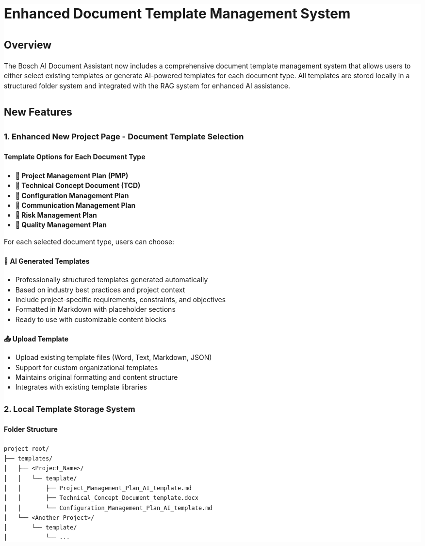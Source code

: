 # Enhanced Document Template Management System

## Overview

The Bosch AI Document Assistant now includes a comprehensive document template management system that allows users to either select existing templates or generate AI-powered templates for each document type. All templates are stored locally in a structured folder system and integrated with the RAG system for enhanced AI assistance.

## New Features

### 1. **Enhanced New Project Page - Document Template Selection**

#### Template Options for Each Document Type
- **📄 Project Management Plan (PMP)**
- **📄 Technical Concept Document (TCD)**
- **📄 Configuration Management Plan**
- **📄 Communication Management Plan**
- **📄 Risk Management Plan**
- **📄 Quality Management Plan**

For each selected document type, users can choose:

#### **🤖 AI Generated Templates**
- Professionally structured templates generated automatically
- Based on industry best practices and project context
- Include project-specific requirements, constraints, and objectives
- Formatted in Markdown with placeholder sections
- Ready to use with customizable content blocks

#### **📤 Upload Template**
- Upload existing template files (Word, Text, Markdown, JSON)
- Support for custom organizational templates
- Maintains original formatting and content structure
- Integrates with existing template libraries

### 2. **Local Template Storage System**

#### **Folder Structure**
```
project_root/
├── templates/
│   ├── <Project_Name>/
│   │   └── template/
│   │       ├── Project_Management_Plan_AI_template.md
│   │       ├── Technical_Concept_Document_template.docx
│   │       └── Configuration_Management_Plan_AI_template.md
│   └── <Another_Project>/
│       └── template/
│           └── ...
```
